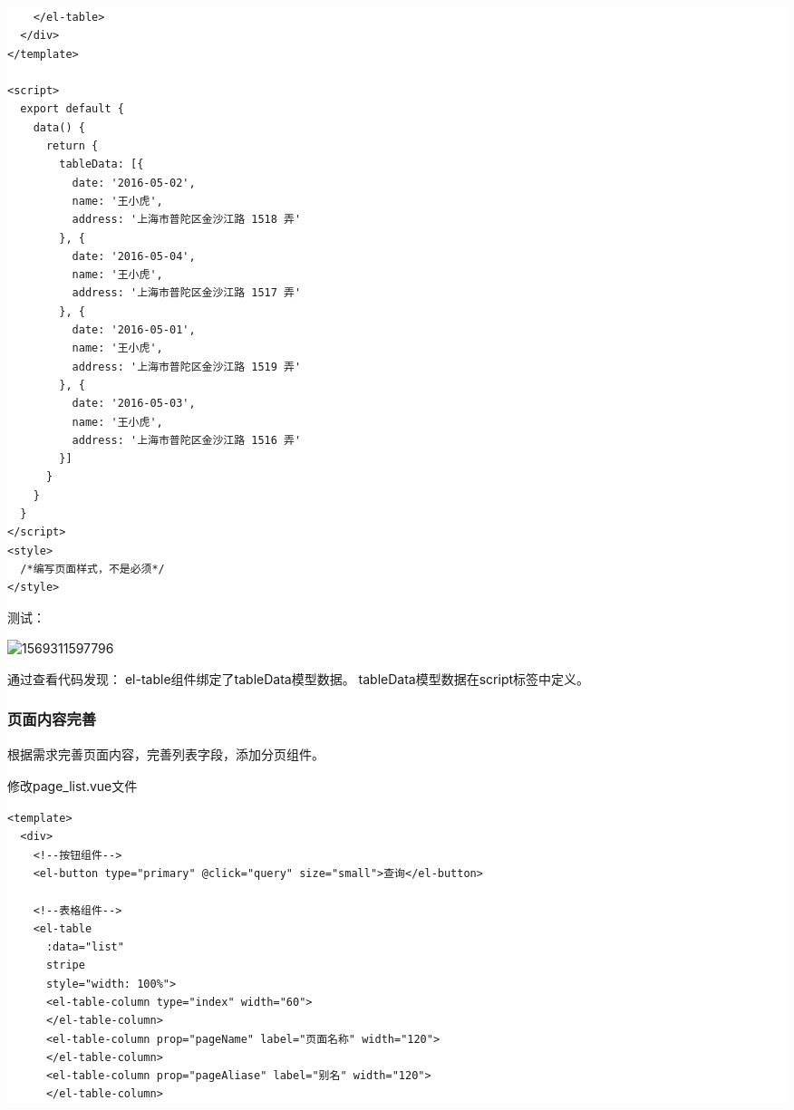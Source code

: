 ```
    </el-table>
  </div>
</template>

<script>
  export default {
    data() {
      return {
        tableData: [{
          date: '2016-05-02',
          name: '王小虎',
          address: '上海市普陀区金沙江路 1518 弄'
        }, {
          date: '2016-05-04',
          name: '王小虎',
          address: '上海市普陀区金沙江路 1517 弄'
        }, {
          date: '2016-05-01',
          name: '王小虎',
          address: '上海市普陀区金沙江路 1519 弄'
        }, {
          date: '2016-05-03',
          name: '王小虎',
          address: '上海市普陀区金沙江路 1516 弄'
        }]
      }
    }
  }
</script>
<style>
  /*编写页面样式，不是必须*/
</style>
```

测试：

![1569311597796](https://blog-mamba.oss-cn-beijing.aliyuncs.com/java/items/xczx/xczx02_02/06.png)

通过查看代码发现： 
el-table组件绑定了tableData模型数据。
tableData模型数据在script标签中定义。

### 页面内容完善

根据需求完善页面内容，完善列表字段，添加分页组件。

修改page_list.vue文件

```
<template>
  <div>
    <!--按钮组件-->
    <el-button type="primary" @click="query" size="small">查询</el-button>

    <!--表格组件-->
    <el-table
      :data="list"
      stripe
      style="width: 100%">
      <el-table-column type="index" width="60">
      </el-table-column>
      <el-table-column prop="pageName" label="页面名称" width="120">
      </el-table-column>
      <el-table-column prop="pageAliase" label="别名" width="120">
      </el-table-column>
```